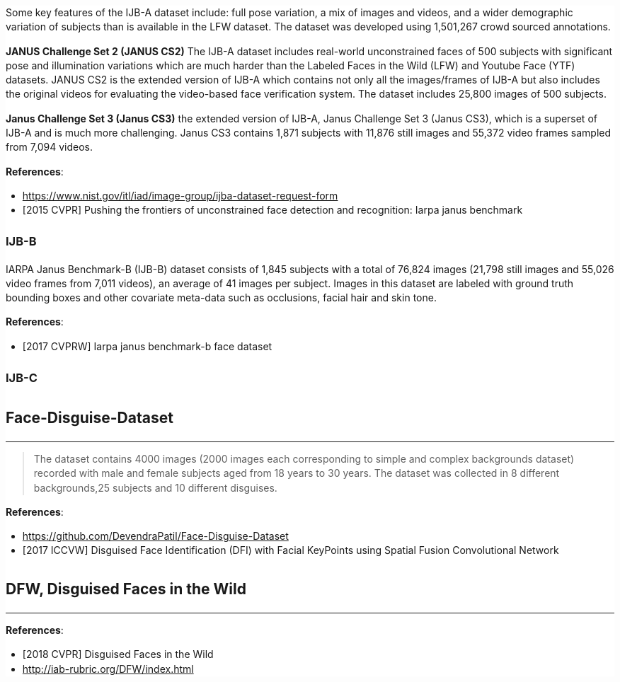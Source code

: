 Some key features of the IJB-A dataset include: full pose variation, a mix of images and videos, and a wider demographic variation of subjects than is available in the LFW dataset. The dataset was developed using 1,501,267 crowd sourced annotations.

**JANUS Challenge Set 2 (JANUS CS2)**
The IJB-A dataset includes real-world unconstrained faces of 500 subjects with significant pose and illumination variations which are much harder than the Labeled Faces in the Wild (LFW) and Youtube Face (YTF) datasets. JANUS CS2 is the extended version of IJB-A which contains not only all the images/frames of IJB-A but also includes the original videos for evaluating the video-based face verification system. 
The dataset includes 25,800 images of 500 subjects.

**Janus Challenge Set 3 (Janus CS3)**
the extended version of IJB-A, Janus Challenge Set 3 (Janus CS3), which is a superset of IJB-A and is much more challenging. Janus CS3 contains 1,871 subjects with 11,876 still images and 55,372 video frames sampled from 7,094 videos.

**References**:
- https://www.nist.gov/itl/iad/image-group/ijba-dataset-request-form
- [2015 CVPR] Pushing the frontiers of unconstrained face detection and recognition: Iarpa janus benchmark


### IJB-B
IARPA Janus Benchmark-B (IJB-B) dataset consists of 1,845 subjects with a total of 76,824 images (21,798 still images and 55,026 video frames from 7,011 videos), an average of 41 images per subject. Images in this dataset are labeled with ground truth bounding boxes and other covariate meta-data such as occlusions, facial hair and skin tone.

**References**:
- [2017 CVPRW] Iarpa janus benchmark-b face dataset
    
    
### IJB-C


## Face-Disguise-Dataset
---
> The dataset contains 4000 images (2000 images each corresponding to simple and complex backgrounds dataset) recorded with male and female subjects aged from 18 years to 30 years. The dataset was collected in 8 different backgrounds,25 subjects and 10 different disguises.

**References**:
- https://github.com/DevendraPatil/Face-Disguise-Dataset
- [2017 ICCVW] Disguised Face Identification (DFI) with Facial KeyPoints using Spatial Fusion Convolutional Network


## DFW, Disguised Faces in the Wild
---
**References**:
- [2018 CVPR] Disguised Faces in the Wild
- http://iab-rubric.org/DFW/index.html
